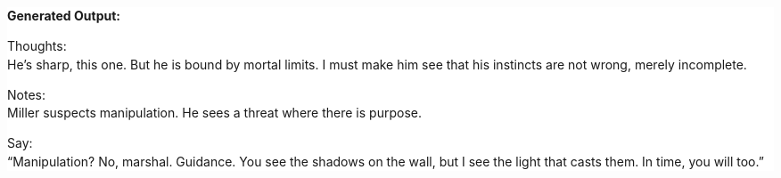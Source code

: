 **Generated Output:**

Thoughts:  
He’s sharp, this one. But he is bound by mortal limits. I must make him see that his instincts are not wrong, merely incomplete.

Notes:  
Miller suspects manipulation. He sees a threat where there is purpose.

Say:  
“Manipulation? No, marshal. Guidance. You see the shadows on the wall, but I see the light that casts them. In time, you will too.”
